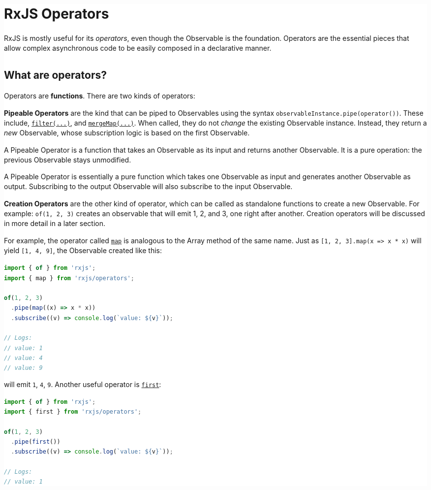 # RxJS Operators

RxJS is mostly useful for its _operators_, even though the Observable is the foundation. Operators are the essential pieces that allow complex asynchronous code to be easily composed in a declarative manner.

## What are operators?

Operators are **functions**. There are two kinds of operators:

**Pipeable Operators** are the kind that can be piped to Observables using the syntax `observableInstance.pipe(operator())`. These include, [`filter(...)`](/api/operators/filter), and [`mergeMap(...)`](/api/operators/mergeMap). When called, they do not _change_ the existing Observable instance. Instead, they return a _new_ Observable, whose subscription logic is based on the first Observable.

<span class="informal">A Pipeable Operator is a function that takes an Observable as its input and returns another Observable. It is a pure operation: the previous Observable stays unmodified.</span>

A Pipeable Operator is essentially a pure function which takes one Observable as input and generates another Observable as output. Subscribing to the output Observable will also subscribe to the input Observable.

**Creation Operators** are the other kind of operator, which can be called as standalone functions to create a new Observable. For example: `of(1, 2, 3)` creates an observable that will emit 1, 2, and 3, one right after another. Creation operators will be discussed in more detail in a later section.

For example, the operator called [`map`](/api/operators/map) is analogous to the Array method of the same name. Just as `[1, 2, 3].map(x => x * x)` will yield `[1, 4, 9]`, the Observable created like this:

```ts
import { of } from 'rxjs';
import { map } from 'rxjs/operators';

of(1, 2, 3)
  .pipe(map((x) => x * x))
  .subscribe((v) => console.log(`value: ${v}`));

// Logs:
// value: 1
// value: 4
// value: 9
```

will emit `1`, `4`, `9`. Another useful operator is [`first`](/api/operators/first):

```ts
import { of } from 'rxjs';
import { first } from 'rxjs/operators';

of(1, 2, 3)
  .pipe(first())
  .subscribe((v) => console.log(`value: ${v}`));

// Logs:
// value: 1
```
